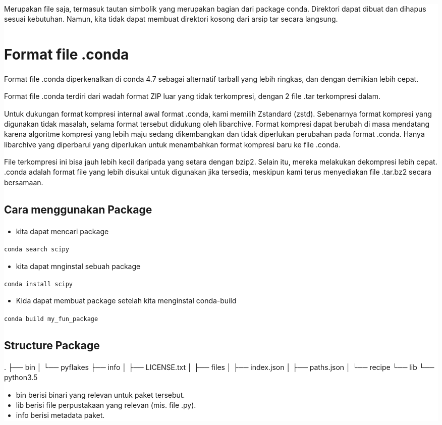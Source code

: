 Merupakan file saja, termasuk tautan simbolik yang merupakan bagian dari package conda. Direktori dapat dibuat dan dihapus sesuai kebutuhan. Namun, kita tidak dapat membuat direktori kosong dari arsip tar secara langsung.

# Format file .conda

Format file .conda diperkenalkan di conda 4.7 sebagai alternatif tarball yang lebih ringkas, dan dengan demikian lebih cepat.

Format file .conda terdiri dari wadah format ZIP luar yang tidak terkompresi, dengan 2 file .tar terkompresi dalam.

Untuk dukungan format kompresi internal awal format .conda, kami memilih Zstandard (zstd). Sebenarnya format kompresi yang digunakan tidak masalah, selama format tersebut didukung oleh libarchive. Format kompresi dapat berubah di masa mendatang karena algoritme kompresi yang lebih maju sedang dikembangkan dan tidak diperlukan perubahan pada format .conda. Hanya libarchive yang diperbarui yang diperlukan untuk menambahkan format kompresi baru ke file .conda.

File terkompresi ini bisa jauh lebih kecil daripada yang setara dengan bzip2. Selain itu, mereka melakukan dekompresi lebih cepat. .conda adalah format file yang lebih disukai untuk digunakan jika tersedia, meskipun kami terus menyediakan file .tar.bz2 secara bersamaan.

## Cara menggunakan Package
* kita dapat mencari package
```python
conda search scipy
```

* kita dapat mnginstal sebuah package
```python
conda install scipy
```

* Kida dapat membuat package setelah kita menginstal conda-build
```python
conda build my_fun_package
```

## Structure Package
.
├── bin
│   └── pyflakes
├── info
│   ├── LICENSE.txt
│   ├── files
│   ├── index.json
│   ├── paths.json
│   └── recipe
└── lib
    └── python3.5

* bin berisi binari yang relevan untuk paket tersebut.
* lib berisi file perpustakaan yang relevan (mis. file .py).
* info berisi metadata paket.
